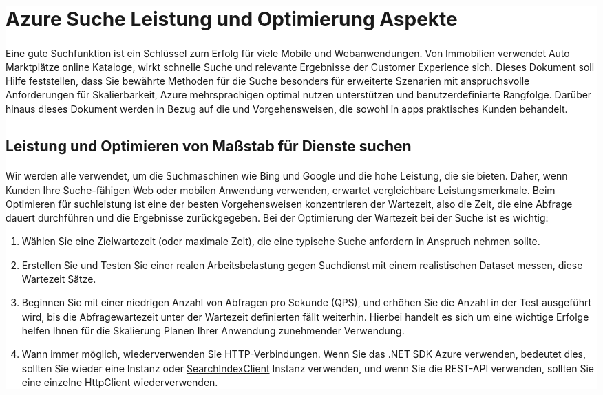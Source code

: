 <properties 
    pageTitle="Suche Leistung und Optimierung Aspekte Azure | Microsoft Azure" 
    description="Optimieren Sie der Leistung von Azure suchen und konfigurieren optimale Skalierung" 
    services="search" 
    documentationCenter="" 
    authors="LiamCavanagh" 
    manager="pablocas" 
    editor=""/>

<tags 
    ms.service="search" 
    ms.devlang="rest-api" 
    ms.workload="search" 
    ms.topic="article" 
    ms.tgt_pltfrm="na" 
    ms.date="10/17/2016" 
    ms.author="liamca"/>

# <a name="azure-search-performance-and-optimization-considerations"></a>Azure Suche Leistung und Optimierung Aspekte

Eine gute Suchfunktion ist ein Schlüssel zum Erfolg für viele Mobile und Webanwendungen. Von Immobilien verwendet Auto Marktplätze online Kataloge, wirkt schnelle Suche und relevante Ergebnisse der Customer Experience sich. Dieses Dokument soll Hilfe feststellen, dass Sie bewährte Methoden für die Suche besonders für erweiterte Szenarien mit anspruchsvolle Anforderungen für Skalierbarkeit, Azure mehrsprachigen optimal nutzen unterstützen und benutzerdefinierte Rangfolge.  Darüber hinaus dieses Dokument werden in Bezug auf die und Vorgehensweisen, die sowohl in apps praktisches Kunden behandelt.

## <a name="performance-and-scale-tuning-for-search-services"></a>Leistung und Optimieren von Maßstab für Dienste suchen

Wir werden alle verwendet, um die Suchmaschinen wie Bing und Google und die hohe Leistung, die sie bieten.  Daher, wenn Kunden Ihre Suche-fähigen Web oder mobilen Anwendung verwenden, erwartet vergleichbare Leistungsmerkmale.  Beim Optimieren für suchleistung ist eine der besten Vorgehensweisen konzentrieren der Wartezeit, also die Zeit, die eine Abfrage dauert durchführen und die Ergebnisse zurückgegeben.  Bei der Optimierung der Wartezeit bei der Suche ist es wichtig:

1. Wählen Sie eine Zielwartezeit (oder maximale Zeit), die eine typische Suche anfordern in Anspruch nehmen sollte.

2. Erstellen Sie und Testen Sie einer realen Arbeitsbelastung gegen Suchdienst mit einem realistischen Dataset messen, diese Wartezeit Sätze.

3. Beginnen Sie mit einer niedrigen Anzahl von Abfragen pro Sekunde (QPS), und erhöhen Sie die Anzahl in der Test ausgeführt wird, bis die Abfragewartezeit unter der Wartezeit definierten fällt weiterhin.  Hierbei handelt es sich um eine wichtige Erfolge helfen Ihnen für die Skalierung Planen Ihrer Anwendung zunehmender Verwendung.

4. Wann immer möglich, wiederverwenden Sie HTTP-Verbindungen.  Wenn Sie das .NET SDK Azure verwenden, bedeutet dies, sollten Sie wieder eine Instanz oder [SearchIndexClient](https://msdn.microsoft.com/library/azure/microsoft.azure.search.searchindexclient.aspx) Instanz verwenden, und wenn Sie die REST-API verwenden, sollten Sie eine einzelne HttpClient wiederverwenden.
 